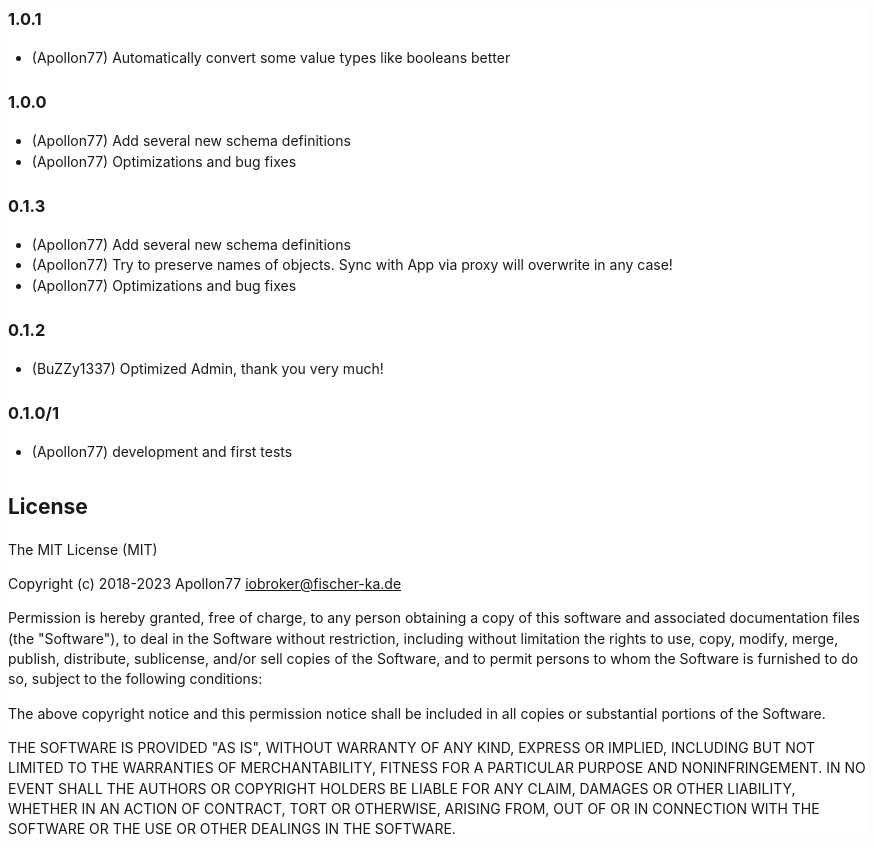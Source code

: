 ### 1.0.1
* (Apollon77) Automatically convert some value types like booleans better

### 1.0.0
* (Apollon77) Add several new schema definitions
* (Apollon77) Optimizations and bug fixes

### 0.1.3
* (Apollon77) Add several new schema definitions
* (Apollon77) Try to preserve names of objects. Sync with App via proxy will overwrite in any case!
* (Apollon77) Optimizations and bug fixes

### 0.1.2
* (BuZZy1337) Optimized Admin, thank you very much!

### 0.1.0/1
* (Apollon77) development and first tests

## License

The MIT License (MIT)

Copyright (c) 2018-2023 Apollon77 <iobroker@fischer-ka.de>

Permission is hereby granted, free of charge, to any person obtaining a copy
of this software and associated documentation files (the "Software"), to deal
in the Software without restriction, including without limitation the rights
to use, copy, modify, merge, publish, distribute, sublicense, and/or sell
copies of the Software, and to permit persons to whom the Software is
furnished to do so, subject to the following conditions:

The above copyright notice and this permission notice shall be included in all
copies or substantial portions of the Software.

THE SOFTWARE IS PROVIDED "AS IS", WITHOUT WARRANTY OF ANY KIND, EXPRESS OR
IMPLIED, INCLUDING BUT NOT LIMITED TO THE WARRANTIES OF MERCHANTABILITY,
FITNESS FOR A PARTICULAR PURPOSE AND NONINFRINGEMENT. IN NO EVENT SHALL THE
AUTHORS OR COPYRIGHT HOLDERS BE LIABLE FOR ANY CLAIM, DAMAGES OR OTHER
LIABILITY, WHETHER IN AN ACTION OF CONTRACT, TORT OR OTHERWISE, ARISING FROM,
OUT OF OR IN CONNECTION WITH THE SOFTWARE OR THE USE OR OTHER DEALINGS IN THE
SOFTWARE.